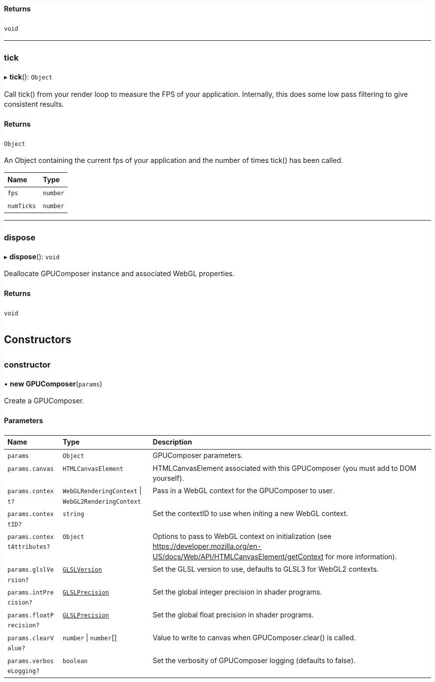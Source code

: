 #### Returns

`void`

___

### tick

▸ **tick**(): `Object`

Call tick() from your render loop to measure the FPS of your application.
Internally, this does some low pass filtering to give consistent results.

#### Returns

`Object`

An Object containing the current fps of your application and the number of times tick() has been called.

| Name | Type |
| :------ | :------ |
| `fps` | `number` |
| `numTicks` | `number` |

___

### dispose

▸ **dispose**(): `void`

Deallocate GPUComposer instance and associated WebGL properties.

#### Returns

`void`

## Constructors

### constructor

• **new GPUComposer**(`params`)

Create a GPUComposer.

#### Parameters

| Name | Type | Description |
| :------ | :------ | :------ |
| `params` | `Object` | GPUComposer parameters. |
| `params.canvas` | `HTMLCanvasElement` | HTMLCanvasElement associated with this GPUComposer (you must add to DOM yourself). |
| `params.context?` | `WebGLRenderingContext` \| `WebGL2RenderingContext` | Pass in a WebGL context for the GPUComposer to user. |
| `params.contextID?` | `string` | Set the contextID to use when initing a new WebGL context. |
| `params.contextAttributes?` | `Object` | Options to pass to WebGL context on initialization (see https://developer.mozilla.org/en-US/docs/Web/API/HTMLCanvasElement/getContext for more information). |
| `params.glslVersion?` | [`GLSLVersion`](../README.md#glslversion) | Set the GLSL version to use, defaults to GLSL3 for WebGL2 contexts. |
| `params.intPrecision?` | [`GLSLPrecision`](../README.md#glslprecision) | Set the global integer precision in shader programs. |
| `params.floatPrecision?` | [`GLSLPrecision`](../README.md#glslprecision) | Set the global float precision in shader programs. |
| `params.clearValue?` | `number` \| `number`[] | Value to write to canvas when GPUComposer.clear() is called. |
| `params.verboseLogging?` | `boolean` | Set the verbosity of GPUComposer logging (defaults to false). |